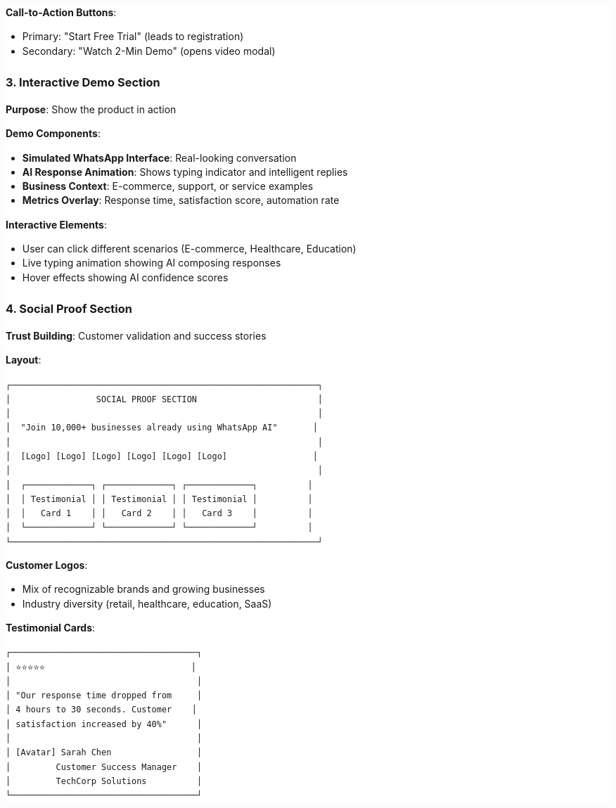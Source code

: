 **Call-to-Action Buttons**:
- Primary: "Start Free Trial" (leads to registration)
- Secondary: "Watch 2-Min Demo" (opens video modal)

### 3. Interactive Demo Section
**Purpose**: Show the product in action

**Demo Components**:
- **Simulated WhatsApp Interface**: Real-looking conversation
- **AI Response Animation**: Shows typing indicator and intelligent replies
- **Business Context**: E-commerce, support, or service examples
- **Metrics Overlay**: Response time, satisfaction score, automation rate

**Interactive Elements**:
- User can click different scenarios (E-commerce, Healthcare, Education)
- Live typing animation showing AI composing responses
- Hover effects showing AI confidence scores

### 4. Social Proof Section
**Trust Building**: Customer validation and success stories

**Layout**:
```
┌─────────────────────────────────────────────────────────────┐
│                 SOCIAL PROOF SECTION                        │
│                                                             │
│  "Join 10,000+ businesses already using WhatsApp AI"       │
│                                                             │
│  [Logo] [Logo] [Logo] [Logo] [Logo] [Logo]                 │
│                                                             │
│  ┌─────────────┐ ┌─────────────┐ ┌─────────────┐          │
│  │ Testimonial │ │ Testimonial │ │ Testimonial │          │
│  │   Card 1    │ │   Card 2    │ │   Card 3    │          │
│  └─────────────┘ └─────────────┘ └─────────────┘          │
└─────────────────────────────────────────────────────────────┘
```

**Customer Logos**: 
- Mix of recognizable brands and growing businesses
- Industry diversity (retail, healthcare, education, SaaS)

**Testimonial Cards**:
```
┌─────────────────────────────────────┐
│ ⭐⭐⭐⭐⭐                             │
│                                     │
│ "Our response time dropped from     │
│ 4 hours to 30 seconds. Customer    │
│ satisfaction increased by 40%"      │
│                                     │
│ [Avatar] Sarah Chen                 │
│         Customer Success Manager    │
│         TechCorp Solutions          │
└─────────────────────────────────────┘
```

